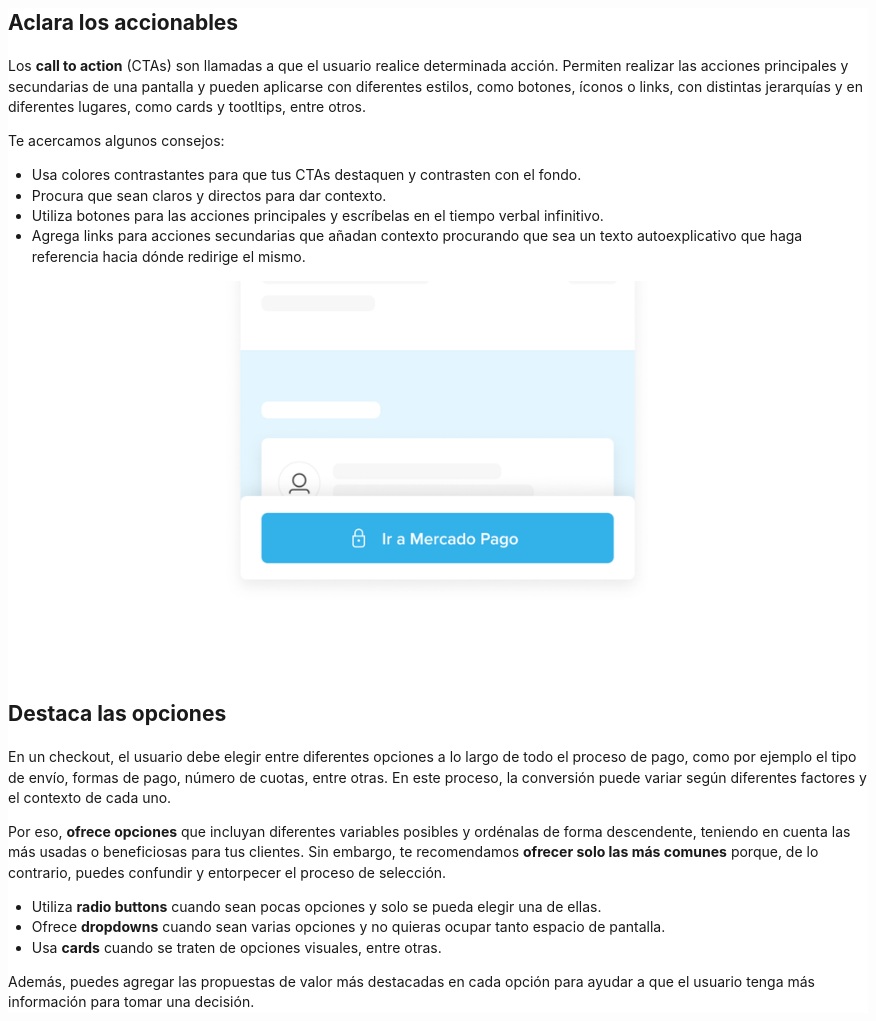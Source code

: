 ## Aclara los accionables

Los **call to action** (CTAs) son llamadas a que el usuario realice determinada acción. Permiten realizar las acciones principales y secundarias de una pantalla y pueden aplicarse con diferentes estilos, como botones, íconos o links, con distintas jerarquías y en diferentes lugares, como cards y tootltips, entre otros. 

Te acercamos algunos consejos:

* Usa colores contrastantes para que tus CTAs destaquen y contrasten con el fondo.
* Procura que sean claros y directos para dar contexto.
* Utiliza botones para las acciones principales y escríbelas en el tiempo verbal infinitivo.
* Agrega links para acciones secundarias que añadan contexto procurando que sea un texto autoexplicativo que haga referencia hacia dónde redirige el mismo.

![es Agrega accionables claros](/images/best-practices-guide/EspAspectosGeneralesAccionablesClaros.png)

## Destaca las opciones

En un checkout, el usuario debe elegir entre diferentes opciones a lo largo de todo el proceso de pago, como por ejemplo el tipo de envío, formas de pago, número de cuotas, entre otras. En este proceso, la conversión puede variar según diferentes factores y el contexto de cada uno. 

Por eso, **ofrece opciones** que incluyan diferentes variables posibles y ordénalas de forma descendente, teniendo en cuenta las más usadas o beneficiosas para tus clientes. Sin embargo, te recomendamos **ofrecer solo las más comunes** porque, de lo contrario, puedes confundir y entorpecer el proceso de selección. 

* Utiliza **radio buttons** cuando sean pocas opciones y solo se pueda elegir una de ellas.
* Ofrece **dropdowns** cuando sean varias opciones y no quieras ocupar tanto espacio de pantalla.
* Usa **cards** cuando se traten de opciones visuales, entre otras. 

Además, puedes agregar las propuestas de valor más destacadas en cada opción para ayudar a que el usuario tenga más información para tomar una decisión.

